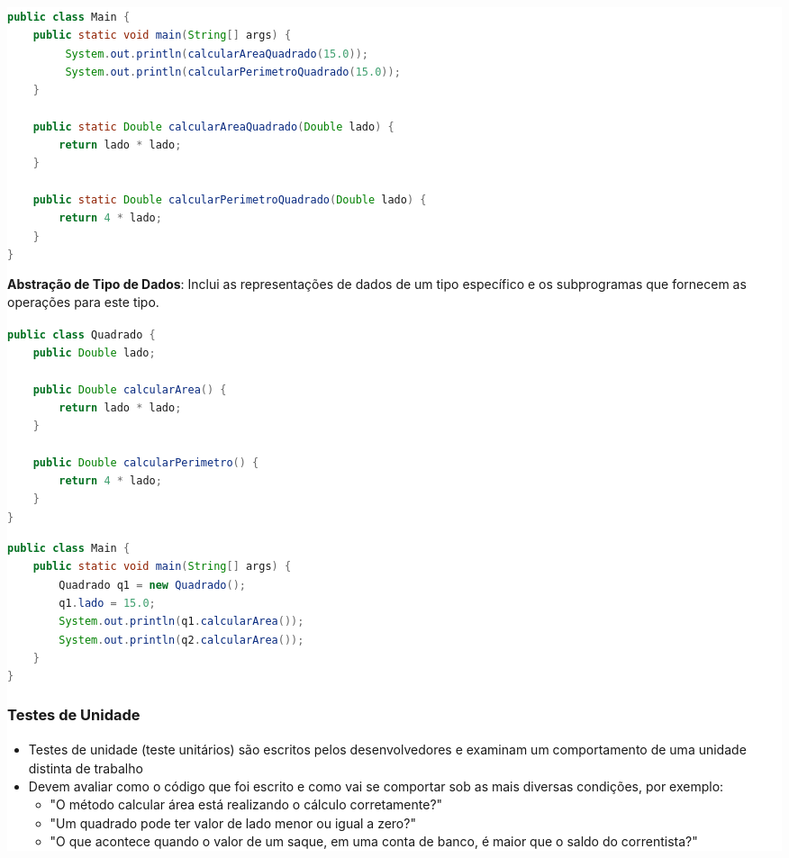 ```java
public class Main {
    public static void main(String[] args) {
         System.out.println(calcularAreaQuadrado(15.0));
         System.out.println(calcularPerimetroQuadrado(15.0));
    }
    
    public static Double calcularAreaQuadrado(Double lado) {
        return lado * lado;
    }

    public static Double calcularPerimetroQuadrado(Double lado) {
        return 4 * lado;
    }    
}
```

**Abstração de Tipo de Dados**: Inclui as representações de dados de um tipo específico e os subprogramas que fornecem as operações para este tipo.
```java
public class Quadrado {
    public Double lado;
    
    public Double calcularArea() {
        return lado * lado;
    }
    
    public Double calcularPerimetro() {
        return 4 * lado;
    }
}
```

```java
public class Main {
    public static void main(String[] args) {
        Quadrado q1 = new Quadrado();
        q1.lado = 15.0;
        System.out.println(q1.calcularArea());
        System.out.println(q2.calcularArea());
    }
}
```

### Testes de Unidade

- Testes de unidade (teste unitários) são escritos pelos desenvolvedores e examinam
 um comportamento de uma unidade distinta de trabalho
- Devem avaliar como o código que foi escrito e como vai se comportar sob as mais
 diversas condições, por exemplo:
    - "O método calcular área está realizando o cálculo corretamente?"
    - "Um quadrado pode ter valor de lado menor ou igual a zero?"
    - "O que acontece quando o valor de um saque, em uma conta de banco, é maior que o saldo do correntista?"
